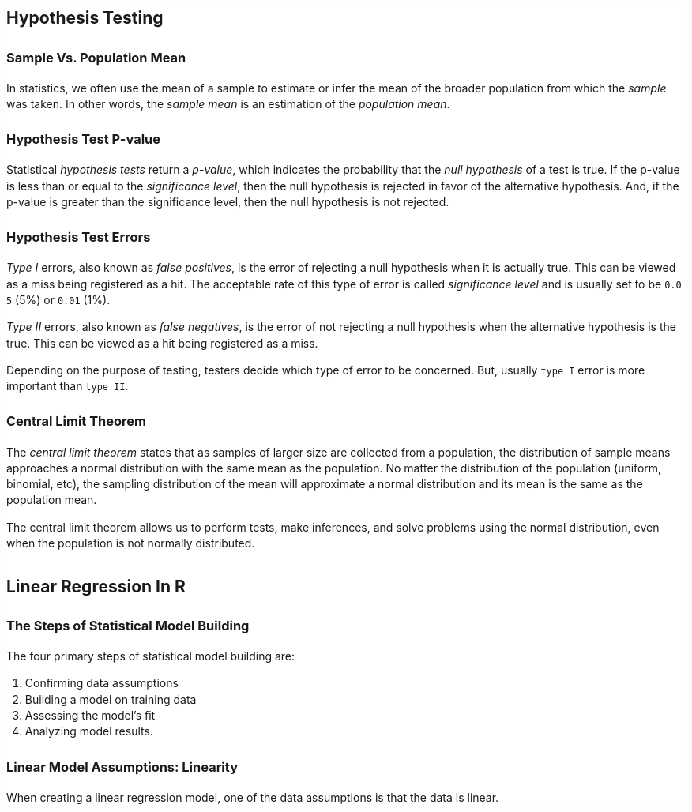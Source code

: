 ## **Hypothesis Testing**

### **Sample Vs. Population Mean**

In statistics, we often use the mean of a sample to estimate or infer the mean of the broader population from which the *sample* was taken. In other words, the *sample mean* is an estimation of the *population mean*.

### **Hypothesis Test P-value**

Statistical *hypothesis tests* return a *p-value*, which indicates the probability that the *null hypothesis* of a test is true. If the p-value is less than or equal to the *significance level*, then the null hypothesis is rejected in favor of the alternative hypothesis. And, if the p-value is greater than the significance level, then the null hypothesis is not rejected.

### **Hypothesis Test Errors**

*Type I* errors, also known as *false positives*, is the error of rejecting a null hypothesis when it is actually true. This can be viewed as a miss being registered as a hit. The acceptable rate of this type of error is called *significance level* and is usually set to be `0.05` (5%) or `0.01` (1%).

*Type II* errors, also known as *false negatives*, is the error of not rejecting a null hypothesis when the alternative hypothesis is the true. This can be viewed as a hit being registered as a miss.

Depending on the purpose of testing, testers decide which type of error to be concerned. But, usually `type I` error is more important than `type II`.

### **Central Limit Theorem**

The *central limit theorem* states that as samples of larger size are collected from a population, the distribution of sample means approaches a normal distribution with the same mean as the population. No matter the distribution of the population (uniform, binomial, etc), the sampling distribution of the mean will approximate a normal distribution and its mean is the same as the population mean.

The central limit theorem allows us to perform tests, make inferences, and solve problems using the normal distribution, even when the population is not normally distributed.

## **Linear Regression In R**

### **The Steps of Statistical Model Building**

The four primary steps of statistical model building are:

1. Confirming data assumptions
2. Building a model on training data
3. Assessing the model’s fit
4. Analyzing model results.

### **Linear Model Assumptions: Linearity**

When creating a linear regression model, one of the data assumptions is that the data is linear.
